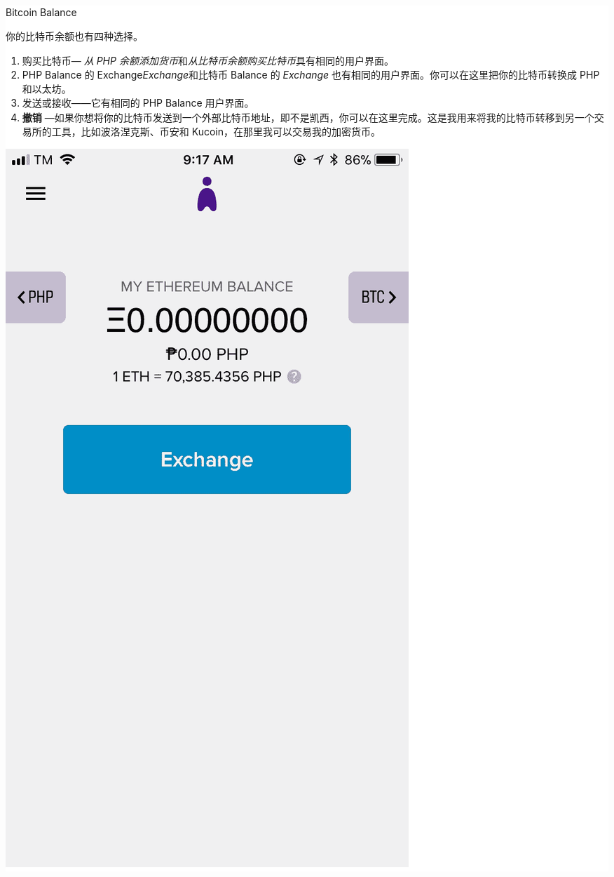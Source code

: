 Bitcoin Balance

你的比特币余额也有四种选择。

1.  购买比特币— *从 PHP 余额添加货币*和*从比特币余额购买比特币*具有相同的用户界面。
2.  PHP Balance 的 Exchange*Exchange*和比特币 Balance 的 *Exchange* 也有相同的用户界面。你可以在这里把你的比特币转换成 PHP 和以太坊。
3.  发送或接收——它有相同的 PHP Balance 用户界面。
4.  **撤销** —如果你想将你的比特币发送到一个外部比特币地址，即不是凯西，你可以在这里完成。这是我用来将我的比特币转移到另一个交易所的工具，比如波洛涅克斯、币安和 Kucoin，在那里我可以交易我的加密货币。

![](img/615c18ed197e6339fddfd8617fdbbd2c.png)

